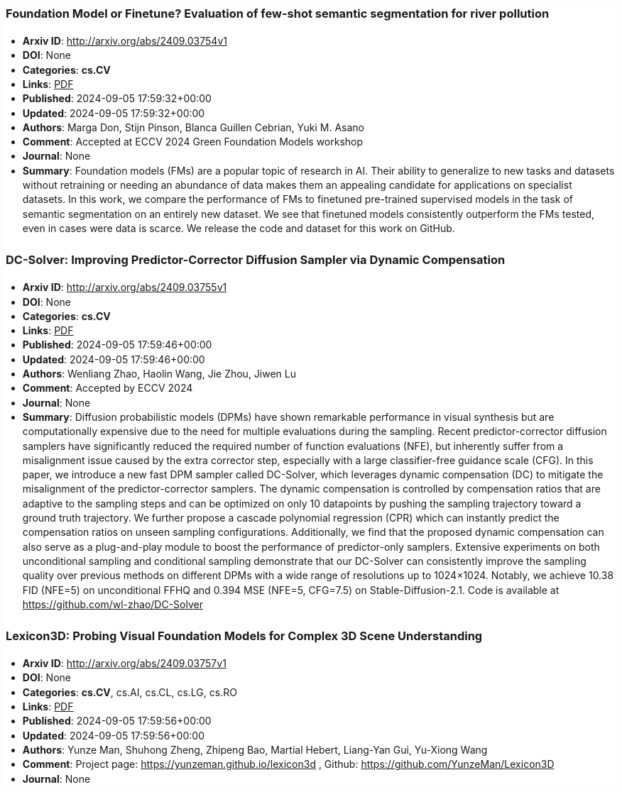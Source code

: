 

### Foundation Model or Finetune? Evaluation of few-shot semantic segmentation for river pollution
- **Arxiv ID**: http://arxiv.org/abs/2409.03754v1
- **DOI**: None
- **Categories**: **cs.CV**
- **Links**: [PDF](http://arxiv.org/pdf/2409.03754v1)
- **Published**: 2024-09-05 17:59:32+00:00
- **Updated**: 2024-09-05 17:59:32+00:00
- **Authors**: Marga Don, Stijn Pinson, Blanca Guillen Cebrian, Yuki M. Asano
- **Comment**: Accepted at ECCV 2024 Green Foundation Models workshop
- **Journal**: None
- **Summary**: Foundation models (FMs) are a popular topic of research in AI. Their ability to generalize to new tasks and datasets without retraining or needing an abundance of data makes them an appealing candidate for applications on specialist datasets. In this work, we compare the performance of FMs to finetuned pre-trained supervised models in the task of semantic segmentation on an entirely new dataset. We see that finetuned models consistently outperform the FMs tested, even in cases were data is scarce. We release the code and dataset for this work on GitHub.



### DC-Solver: Improving Predictor-Corrector Diffusion Sampler via Dynamic Compensation
- **Arxiv ID**: http://arxiv.org/abs/2409.03755v1
- **DOI**: None
- **Categories**: **cs.CV**
- **Links**: [PDF](http://arxiv.org/pdf/2409.03755v1)
- **Published**: 2024-09-05 17:59:46+00:00
- **Updated**: 2024-09-05 17:59:46+00:00
- **Authors**: Wenliang Zhao, Haolin Wang, Jie Zhou, Jiwen Lu
- **Comment**: Accepted by ECCV 2024
- **Journal**: None
- **Summary**: Diffusion probabilistic models (DPMs) have shown remarkable performance in visual synthesis but are computationally expensive due to the need for multiple evaluations during the sampling. Recent predictor-corrector diffusion samplers have significantly reduced the required number of function evaluations (NFE), but inherently suffer from a misalignment issue caused by the extra corrector step, especially with a large classifier-free guidance scale (CFG). In this paper, we introduce a new fast DPM sampler called DC-Solver, which leverages dynamic compensation (DC) to mitigate the misalignment of the predictor-corrector samplers. The dynamic compensation is controlled by compensation ratios that are adaptive to the sampling steps and can be optimized on only 10 datapoints by pushing the sampling trajectory toward a ground truth trajectory. We further propose a cascade polynomial regression (CPR) which can instantly predict the compensation ratios on unseen sampling configurations. Additionally, we find that the proposed dynamic compensation can also serve as a plug-and-play module to boost the performance of predictor-only samplers. Extensive experiments on both unconditional sampling and conditional sampling demonstrate that our DC-Solver can consistently improve the sampling quality over previous methods on different DPMs with a wide range of resolutions up to 1024$\times$1024. Notably, we achieve 10.38 FID (NFE=5) on unconditional FFHQ and 0.394 MSE (NFE=5, CFG=7.5) on Stable-Diffusion-2.1. Code is available at https://github.com/wl-zhao/DC-Solver



### Lexicon3D: Probing Visual Foundation Models for Complex 3D Scene Understanding
- **Arxiv ID**: http://arxiv.org/abs/2409.03757v1
- **DOI**: None
- **Categories**: **cs.CV**, cs.AI, cs.CL, cs.LG, cs.RO
- **Links**: [PDF](http://arxiv.org/pdf/2409.03757v1)
- **Published**: 2024-09-05 17:59:56+00:00
- **Updated**: 2024-09-05 17:59:56+00:00
- **Authors**: Yunze Man, Shuhong Zheng, Zhipeng Bao, Martial Hebert, Liang-Yan Gui, Yu-Xiong Wang
- **Comment**: Project page: https://yunzeman.github.io/lexicon3d , Github:
  https://github.com/YunzeMan/Lexicon3D
- **Journal**: None